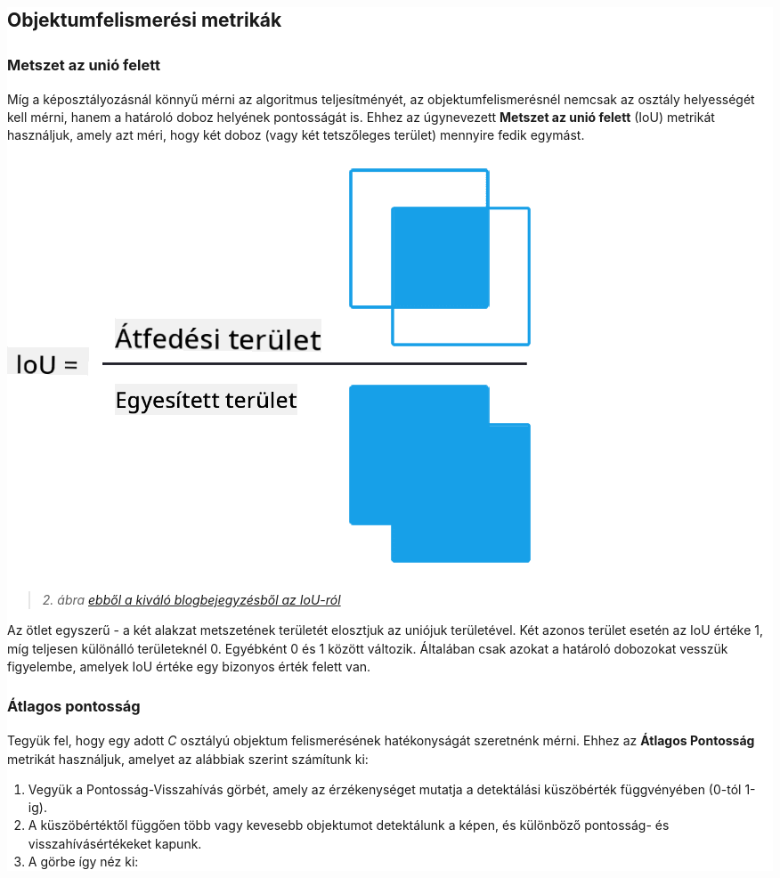 ## Objektumfelismerési metrikák

### Metszet az unió felett

Míg a képosztályozásnál könnyű mérni az algoritmus teljesítményét, az objektumfelismerésnél nemcsak az osztály helyességét kell mérni, hanem a határoló doboz helyének pontosságát is. Ehhez az úgynevezett **Metszet az unió felett** (IoU) metrikát használjuk, amely azt méri, hogy két doboz (vagy két tetszőleges terület) mennyire fedik egymást.

![IoU](../../../../../translated_images/iou_equation.9a4751d40fff4e119ecd0a7bcca4e71ab1dc83e0d4f2a0d66ff0859736f593cf.hu.png)

> *2. ábra [ebből a kiváló blogbejegyzésből az IoU-ról](https://pyimagesearch.com/2016/11/07/intersection-over-union-iou-for-object-detection/)*

Az ötlet egyszerű - a két alakzat metszetének területét elosztjuk az uniójuk területével. Két azonos terület esetén az IoU értéke 1, míg teljesen különálló területeknél 0. Egyébként 0 és 1 között változik. Általában csak azokat a határoló dobozokat vesszük figyelembe, amelyek IoU értéke egy bizonyos érték felett van.

### Átlagos pontosság

Tegyük fel, hogy egy adott $C$ osztályú objektum felismerésének hatékonyságát szeretnénk mérni. Ehhez az **Átlagos Pontosság** metrikát használjuk, amelyet az alábbiak szerint számítunk ki:

1. Vegyük a Pontosság-Visszahívás görbét, amely az érzékenységet mutatja a detektálási küszöbérték függvényében (0-tól 1-ig).
2. A küszöbértéktől függően több vagy kevesebb objektumot detektálunk a képen, és különböző pontosság- és visszahívásértékeket kapunk.
3. A görbe így néz ki:
